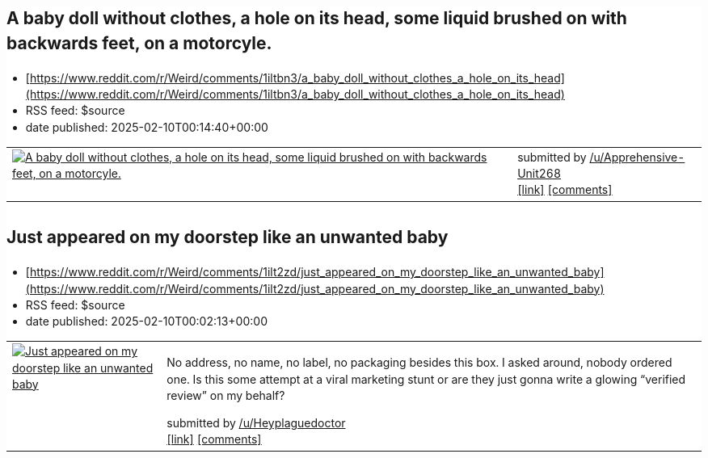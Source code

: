 ## A baby doll without clothes, a hole on its head, some liquid brushed on with backwards feet, on a motorcyle.
 - [https://www.reddit.com/r/Weird/comments/1iltbn3/a_baby_doll_without_clothes_a_hole_on_its_head](https://www.reddit.com/r/Weird/comments/1iltbn3/a_baby_doll_without_clothes_a_hole_on_its_head)
 - RSS feed: $source
 - date published: 2025-02-10T00:14:40+00:00

<table> <tr><td> <a href="https://www.reddit.com/r/Weird/comments/1iltbn3/a_baby_doll_without_clothes_a_hole_on_its_head/"> <img src="https://a.thumbs.redditmedia.com/8Cyj7z-koDrPPSfKgWDPBtN6hccfkX6Z2uiwg0rXRZ4.jpg" alt="A baby doll without clothes, a hole on its head, some liquid brushed on with backwards feet, on a motorcyle." title="A baby doll without clothes, a hole on its head, some liquid brushed on with backwards feet, on a motorcyle." /> </a> </td><td> &#32; submitted by &#32; <a href="https://www.reddit.com/user/Apprehensive-Unit268"> /u/Apprehensive-Unit268 </a> <br/> <span><a href="https://www.reddit.com/gallery/1iltbn3">[link]</a></span> &#32; <span><a href="https://www.reddit.com/r/Weird/comments/1iltbn3/a_baby_doll_without_clothes_a_hole_on_its_head/">[comments]</a></span> </td></tr></table>

## Just appeared on my doorstep like an unwanted baby
 - [https://www.reddit.com/r/Weird/comments/1ilt2zd/just_appeared_on_my_doorstep_like_an_unwanted_baby](https://www.reddit.com/r/Weird/comments/1ilt2zd/just_appeared_on_my_doorstep_like_an_unwanted_baby)
 - RSS feed: $source
 - date published: 2025-02-10T00:02:13+00:00

<table> <tr><td> <a href="https://www.reddit.com/r/Weird/comments/1ilt2zd/just_appeared_on_my_doorstep_like_an_unwanted_baby/"> <img src="https://preview.redd.it/hvxvqi06d7ie1.jpeg?width=320&amp;crop=smart&amp;auto=webp&amp;s=41aa185ceb491d74005c7077a04b829e7ac9a7db" alt="Just appeared on my doorstep like an unwanted baby" title="Just appeared on my doorstep like an unwanted baby" /> </a> </td><td> <div class="md"><p>No address, no name, no label, no packaging besides this box. I asked around, nobody ordered one. Is this some attempt at a viral marketing stunt or are they just gonna write a glowing “verified review” on my behalf?</p> </div> &#32; submitted by &#32; <a href="https://www.reddit.com/user/Heyplaguedoctor"> /u/Heyplaguedoctor </a> <br/> <span><a href="https://i.redd.it/hvxvqi06d7ie1.jpeg">[link]</a></span> &#32; <span><a href="https://www.reddit.com/r/Weird/comments/1ilt2zd/just_appeared_on_my_doorstep_like_an_unwanted_baby/">[comments]</a></s

